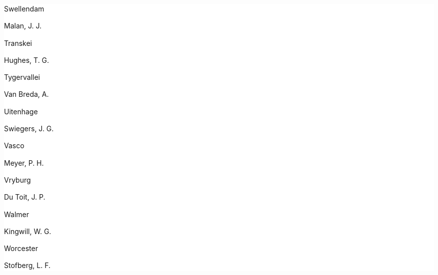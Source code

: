 </tr>

<tr>

<td><p>Swellendam</p></td>

<td><p>Malan, J. J.</p></td>

</tr>

<tr>

<td><p>Transkei</p></td>

<td><p>Hughes, T. G.</p></td>

</tr>

<tr>

<td><p>Tygervallei</p></td>

<td><p>Van Breda, A.</p></td>

</tr>

<tr>

<td><p>Uitenhage</p></td>

<td><p>Swiegers, J. G.</p></td>

</tr>

<tr>

<td><p>Vasco</p></td>

<td><p>Meyer, P. H.</p></td>

</tr>

<tr>

<td><p>Vryburg</p></td>

<td><p>Du Toit, J. P.</p></td>

</tr>

<tr>

<td><p>Walmer</p></td>

<td><p>Kingwill, W. G.</p></td>

</tr>

<tr>

<td><p>Worcester</p></td>

<td><p>Stofberg, L. F.</p></td>

</tr>
